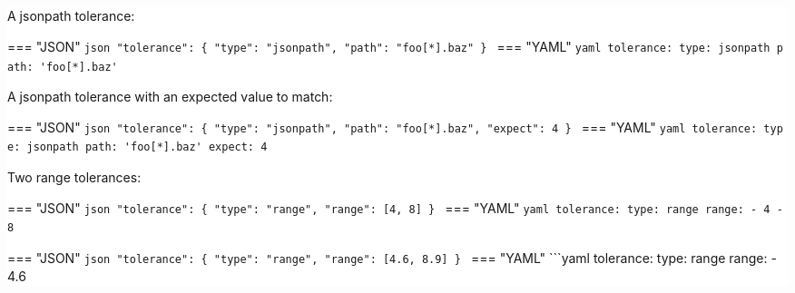 
A jsonpath tolerance:

=== "JSON"
    ```json
    "tolerance": {
        "type": "jsonpath",
        "path": "foo[*].baz"
    }
    ```
=== "YAML"
    ```yaml
    tolerance:
      type: jsonpath
      path: 'foo[*].baz'
    ```


A jsonpath tolerance with an expected value to match:

=== "JSON"
    ```json
    "tolerance": {
        "type": "jsonpath",
        "path": "foo[*].baz",
        "expect": 4
    }
    ```
=== "YAML"
    ```yaml
    tolerance:
      type: jsonpath
      path: 'foo[*].baz'
      expect: 4
    ```

Two range tolerances:

=== "JSON"
    ```json
    "tolerance": {
        "type": "range",
        "range": [4, 8]
    }
    ```
=== "YAML"
    ```yaml
    tolerance:
      type: range
      range:
        - 4
        - 8
    ```

=== "JSON"
    ```json
    "tolerance": {
        "type": "range",
        "range": [4.6, 8.9]
    }
    ```
=== "YAML"
    ```yaml
    tolerance:
      type: range
      range:
        - 4.6

[exp]: #experiment
[hypo]: #steady-state-hypothesis
[meth]: #method
[pb]: #probe
[action]: #action
[secrets]: #secrets
[conf]: #configuration
[rfc2119]: https://tools.ietf.org/html/rfc2119
[rfc7159]: https://tools.ietf.org/html/rfc7159
[yaml]: http://yaml.org/spec/
[principles]: http://principlesofchaos.org/
[ext]: #extensions
[contrib]: #contributions
[controls]: #controls
[tolerance]: #steady-state-probe-tolerance
[jp]: http://goessner.net/articles/JsonPath/
[otherproviders]: https://github.com/chaostoolkit/chaostoolkit-lib/issues/38
[farg]: https://docs.python.org/3/glossary.html#term-argument
[fdef]: https://docs.python.org/3/reference/compound_stmts.html#function-definitions
[rfc3986]: https://tools.ietf.org/html/rfc3986
[rfc2616]: https://www.w3.org/Protocols/rfc2616/
[rfc7231]: https://tools.ietf.org/html/rfc7231
[vault]: https://www.vaultproject.io/
[vaulttoken]: https://www.vaultproject.io/api/auth/token/index.html
[approle]: https://www.vaultproject.io/api/auth/approle/index.html
[kvversion]: https://www.vaultproject.io/api/secret/kv/index.html